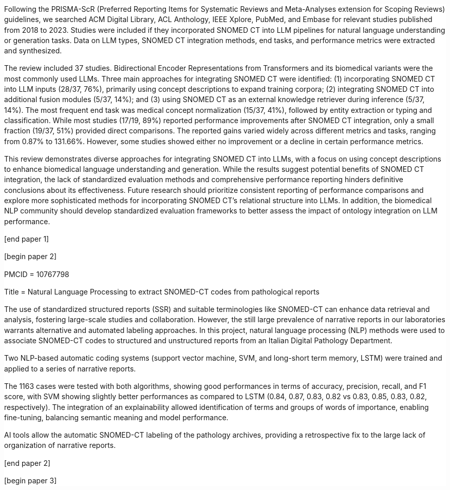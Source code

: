 Following the PRISMA-ScR (Preferred Reporting Items for Systematic Reviews and Meta-Analyses extension for Scoping Reviews) guidelines, we searched ACM Digital Library, ACL Anthology, IEEE Xplore, PubMed, and Embase for relevant studies published from 2018 to 2023. Studies were included if they incorporated SNOMED CT into LLM pipelines for natural language understanding or generation tasks. Data on LLM types, SNOMED CT integration methods, end tasks, and performance metrics were extracted and synthesized.

The review included 37 studies. Bidirectional Encoder Representations from Transformers and its biomedical variants were the most commonly used LLMs. Three main approaches for integrating SNOMED CT were identified: (1) incorporating SNOMED CT into LLM inputs (28/37, 76%), primarily using concept descriptions to expand training corpora; (2) integrating SNOMED CT into additional fusion modules (5/37, 14%); and (3) using SNOMED CT as an external knowledge retriever during inference (5/37, 14%). The most frequent end task was medical concept normalization (15/37, 41%), followed by entity extraction or typing and classification. While most studies (17/19, 89%) reported performance improvements after SNOMED CT integration, only a small fraction (19/37, 51%) provided direct comparisons. The reported gains varied widely across different metrics and tasks, ranging from 0.87% to 131.66%. However, some studies showed either no improvement or a decline in certain performance metrics.

This review demonstrates diverse approaches for integrating SNOMED CT into LLMs, with a focus on using concept descriptions to enhance biomedical language understanding and generation. While the results suggest potential benefits of SNOMED CT integration, the lack of standardized evaluation methods and comprehensive performance reporting hinders definitive conclusions about its effectiveness. Future research should prioritize consistent reporting of performance comparisons and explore more sophisticated methods for incorporating SNOMED CT’s relational structure into LLMs. In addition, the biomedical NLP community should develop standardized evaluation frameworks to better assess the impact of ontology integration on LLM performance.

[end paper 1]

[begin paper 2]

PMCID = 10767798

Title = Natural Language Processing to extract SNOMED-CT codes from pathological reports

The use of standardized structured reports (SSR) and suitable terminologies like SNOMED-CT can enhance data retrieval and analysis, fostering large-scale studies and collaboration. However, the still large prevalence of narrative reports in our laboratories warrants alternative and automated labeling approaches. In this project, natural language processing (NLP) methods were used to associate SNOMED-CT codes to structured and unstructured reports from an Italian Digital Pathology Department.

Two NLP-based automatic coding systems (support vector machine, SVM, and long-short term memory, LSTM) were trained and applied to a series of narrative reports.

The 1163 cases were tested with both algorithms, showing good performances in terms of accuracy, precision, recall, and F1 score, with SVM showing slightly better performances as compared to LSTM (0.84, 0.87, 0.83, 0.82 vs 0.83, 0.85, 0.83, 0.82, respectively). The integration of an explainability allowed identification of terms and groups of words of importance, enabling fine-tuning, balancing semantic meaning and model performance.

AI tools allow the automatic SNOMED-CT labeling of the pathology archives, providing a retrospective fix to the large lack of organization of narrative reports.

[end paper 2]

[begin paper 3]
